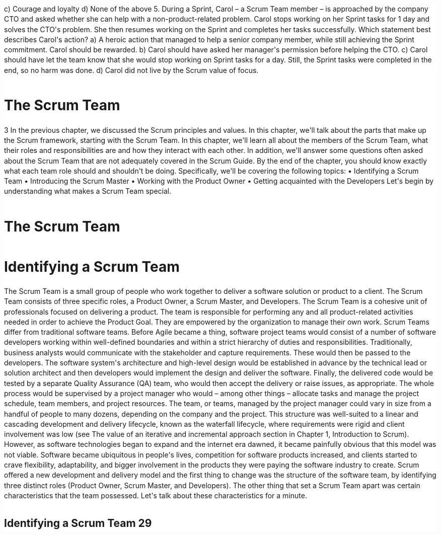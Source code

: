 c) Courage and loyalty
d) None of the above
5. During a Sprint, Carol – a Scrum Team member – is approached by the company CTO and asked whether she can help with a non-product-related problem. Carol stops working on her Sprint tasks for 1 day and solves the CTO's problem. She then resumes working on the Sprint and completes her tasks successfully. Which statement best describes Carol's action?
a) A heroic action that managed to help a senior company member, while still achieving the Sprint commitment. Carol should be rewarded.
b) Carol should have asked her manager's permission before helping the CTO.
c) Carol should have let the team know that she would stop working on Sprint tasks for a day. Still, the Sprint tasks were completed in the end, so no harm was done.
d) Carol did not live by the Scrum value of focus.
# The Scrum Team
3
In the previous chapter, we discussed the Scrum principles and values. In this chapter, we'll talk about the parts that make up the Scrum framework, starting with the Scrum Team. In this chapter, we'll learn all about the members of the Scrum Team, what their roles and responsibilities are and how they interact with each other. In addition, we'll answer some questions often asked about the Scrum Team that are not adequately covered in the Scrum Guide. By the end of the chapter, you should know exactly what each team role should and shouldn't be doing. Specifically, we'll be covering the following topics:
• Identifying a Scrum Team
• Introducing the Scrum Master
• Working with the Product Owner
• Getting acquainted with the Developers
Let's begin by understanding what makes a Scrum Team special.
# The Scrum Team
# Identifying a Scrum Team
The Scrum Team is a small group of people who work together to deliver a software solution or product to a client. The Scrum Team consists of three specific roles, a Product Owner, a Scrum Master, and Developers. The Scrum Team is a cohesive unit of professionals focused on delivering a product. The team is responsible for performing any and all product-related activities needed in order to achieve the Product Goal. They are empowered by the organization to manage their own work.
Scrum Teams differ from traditional software teams. Before Agile became a thing, software project teams would consist of a number of software developers working within well-defined boundaries and within a strict hierarchy of duties and responsibilities. Traditionally, business analysts would communicate with the stakeholder and capture requirements. These would then be passed to the developers. The software system's architecture and high-level design would be established in advance by the technical lead or solution architect and then developers would implement the design and deliver the software. Finally, the delivered code would be tested by a separate Quality Assurance (QA) team, who would then accept the delivery or raise issues, as appropriate.
The whole process would be supervised by a project manager who would – among other things – allocate tasks and manage the project schedule, team members, and project resources. The team, or teams, managed by the project manager could vary in size from a handful of people to many dozens, depending on the company and the project.
This structure was well-suited to a linear and cascading development and delivery lifecycle, known as the waterfall lifecycle, where requirements were rigid and client involvement was low (see The value of an iterative and incremental approach section in Chapter 1, Introduction to Scrum). However, as software technologies began to expand and the internet era dawned, it became painfully obvious that this model was not viable. Software became ubiquitous in people's lives, competition for software products increased, and clients started to crave flexibility, adaptability, and bigger involvement in the products they were paying the software industry to create. Scrum offered a new development and delivery model and the first thing to change was the structure of the software team, by identifying three distinct roles (Product Owner, Scrum Master, and Developers). The other thing that set a Scrum Team apart was certain characteristics that the team possessed. Let's talk about these characteristics for a minute.
## Identifying a Scrum Team 29
